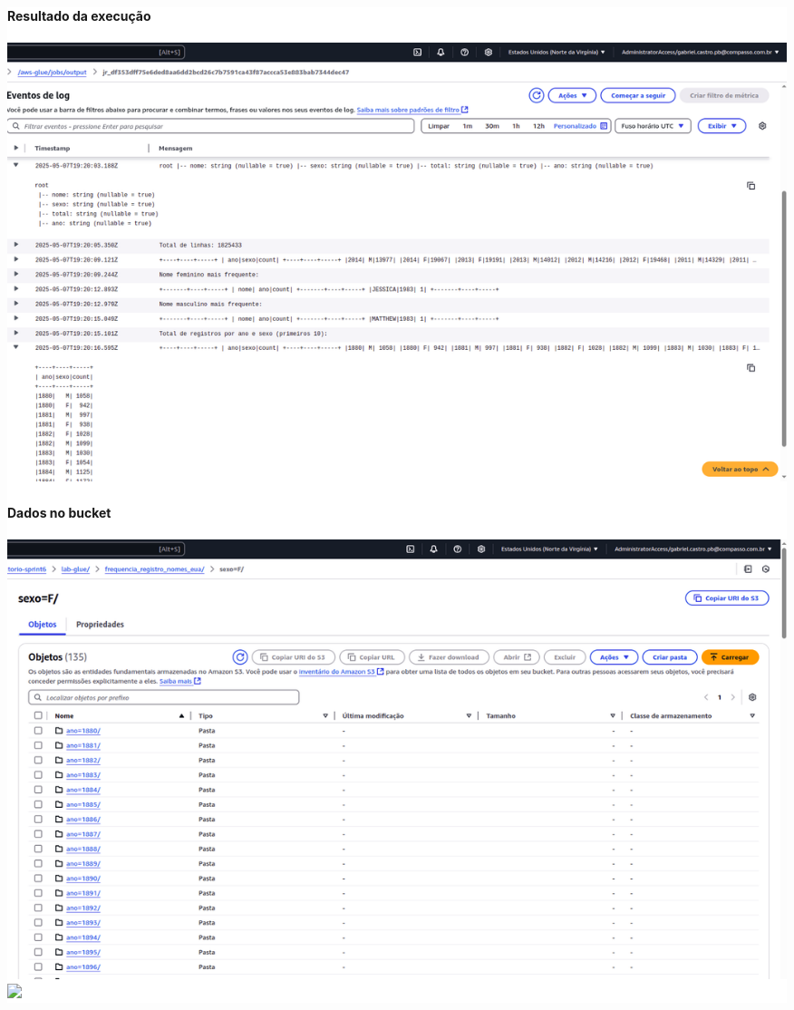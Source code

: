 #### Resultado da execução
![](./Laboratorio%20AWS/Evidências/JobResultadoExecucao.png)

#### Dados no bucket

![](./Laboratorio%20AWS/Evidências/ResultadoPastas.png)
![](./Laboratorio%20AWS/Evidências/ResultadoPastasMasculino.png)
